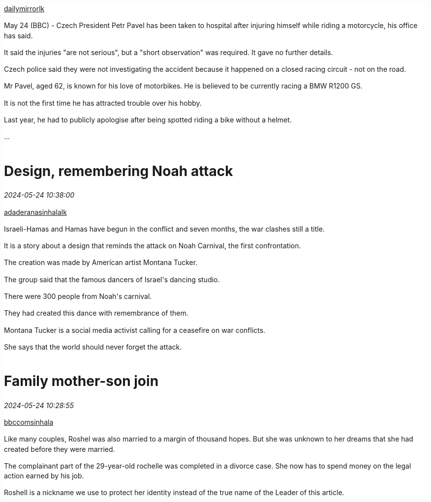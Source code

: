 [dailymirrorlk](https://www.dailymirror.lk/international/Czech-president-injured-while-racing-motorcycle/107-283287)

May 24 (BBC) - Czech President Petr Pavel has been taken to hospital after injuring himself while riding a motorcycle, his office has said.

It said the injuries "are not serious", but a "short observation" was required. It gave no further details.

Czech police said they were not investigating the accident because it happened on a closed racing circuit - not on the road.

Mr Pavel, aged 62, is known for his love of motorbikes. He is believed to be currently racing a BMW R1200 GS.

It is not the first time he has attracted trouble over his hobby.

Last year, he had to publicly apologise after being spotted riding a bike without a helmet.

...



# Design, remembering Noah attack

*2024-05-24 10:38:00*

[adaderanasinhalalk](http://sinhala.adaderana.lk/news/196963)

Israeli-Hamas and Hamas have begun in the conflict and seven months, the war clashes still a title.

It is a story about a design that reminds the attack on Noah Carnival, the first confrontation.

The creation was made by American artist Montana Tucker.

The group said that the famous dancers of Israel's dancing studio.

There were 300 people from Noah's carnival.

They had created this dance with remembrance of them.

Montana Tucker is a social media activist calling for a ceasefire on war conflicts.

She says that the world should never forget the attack.



# Family mother-son join

*2024-05-24 10:28:55*

[bbccomsinhala](https://www.bbc.com/sinhala/articles/clmmxdnyz5go)

Like many couples, Roshel was also married to a margin of thousand hopes. But she was unknown to her dreams that she had created before they were married.

The complainant part of the 29-year-old rochelle was completed in a divorce case. She now has to spend money on the legal action earned by his job.

Roshell is a nickname we use to protect her identity instead of the true name of the Leader of this article.
